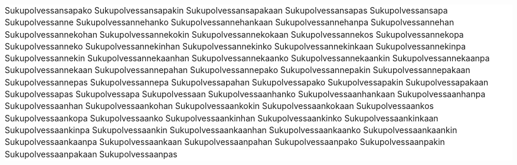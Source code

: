 Sukupolvessansapako
Sukupolvessansapakin
Sukupolvessansapakaan
Sukupolvessansapas
Sukupolvessansapa
Sukupolvessanne
Sukupolvessannehanko
Sukupolvessannehankaan
Sukupolvessannehanpa
Sukupolvessannehan
Sukupolvessannekohan
Sukupolvessannekokin
Sukupolvessannekokaan
Sukupolvessannekos
Sukupolvessannekopa
Sukupolvessanneko
Sukupolvessannekinhan
Sukupolvessannekinko
Sukupolvessannekinkaan
Sukupolvessannekinpa
Sukupolvessannekin
Sukupolvessannekaanhan
Sukupolvessannekaanko
Sukupolvessannekaankin
Sukupolvessannekaanpa
Sukupolvessannekaan
Sukupolvessannepahan
Sukupolvessannepako
Sukupolvessannepakin
Sukupolvessannepakaan
Sukupolvessannepas
Sukupolvessannepa
Sukupolvessapahan
Sukupolvessapako
Sukupolvessapakin
Sukupolvessapakaan
Sukupolvessapas
Sukupolvessapa
Sukupolvessaan
Sukupolvessaanhanko
Sukupolvessaanhankaan
Sukupolvessaanhanpa
Sukupolvessaanhan
Sukupolvessaankohan
Sukupolvessaankokin
Sukupolvessaankokaan
Sukupolvessaankos
Sukupolvessaankopa
Sukupolvessaanko
Sukupolvessaankinhan
Sukupolvessaankinko
Sukupolvessaankinkaan
Sukupolvessaankinpa
Sukupolvessaankin
Sukupolvessaankaanhan
Sukupolvessaankaanko
Sukupolvessaankaankin
Sukupolvessaankaanpa
Sukupolvessaankaan
Sukupolvessaanpahan
Sukupolvessaanpako
Sukupolvessaanpakin
Sukupolvessaanpakaan
Sukupolvessaanpas